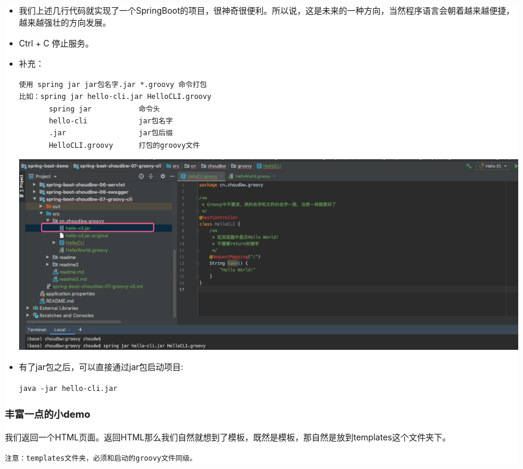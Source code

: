 * 我们上述几行代码就实现了一个SpringBoot的项目，很神奇很便利。所以说，这是未来的一种方向，当然程序语言会朝着越来越便捷，越来越强壮的方向发展。

* Ctrl + C 停止服务。

* 补充：

  ```
  使用 spring jar jar包名字.jar *.groovy 命令打包
  比如：spring jar hello-cli.jar HelloCLI.groovy
  		 spring jar           命令头
  		 hello-cli            jar包名字
  		 .jar                 jar包后缀
  		 HelloCLI.groovy      打包的groovy文件
  ```

  ![image-20210818132801956](readme/image-20210818132801956.png)

* 有了jar包之后，可以直接通过jar包启动项目:

  ```
  java -jar hello-cli.jar
  ```

### 丰富一点的小demo

我们返回一个HTML页面。返回HTML那么我们自然就想到了模板，既然是模板，那自然是放到templates这个文件夹下。

```abap
注意：templates文件夹，必须和启动的groovy文件同级。
```
